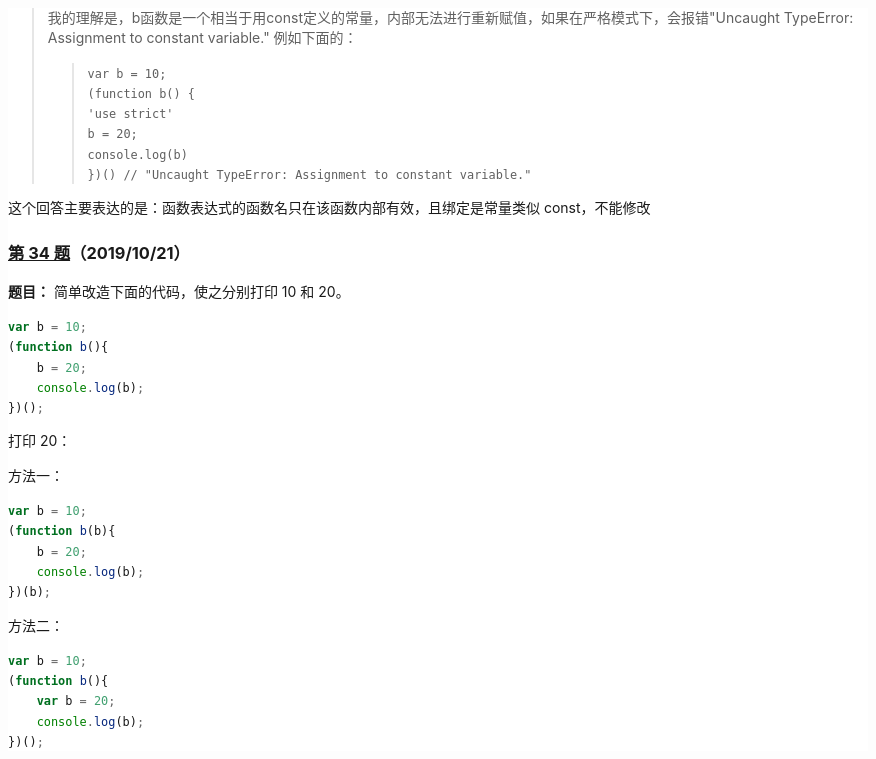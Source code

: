 >
> 我的理解是，b函数是一个相当于用const定义的常量，内部无法进行重新赋值，如果在严格模式下，会报错"Uncaught TypeError: Assignment to constant variable."
> 例如下面的：
>
> > ```
> > var b = 10;
> > (function b() {
> > 'use strict'
> > b = 20;
> > console.log(b)
> > })() // "Uncaught TypeError: Assignment to constant variable."
> > 
> > ```

这个回答主要表达的是：函数表达式的函数名只在该函数内部有效，且绑定是常量类似 const，不能修改





### [第 34 题](https://github.com/Advanced-Frontend/Daily-Interview-Question/issues/51)（2019/10/21） 

**题目：** 简单改造下面的代码，使之分别打印 10 和 20。

```js
var b = 10;
(function b(){
    b = 20;
    console.log(b); 
})();

```



打印 20：

方法一：

```js
var b = 10;
(function b(b){
    b = 20;
    console.log(b);
})(b);

```

方法二：

```js
var b = 10;
(function b(){
    var b = 20;
    console.log(b);
})();


```
